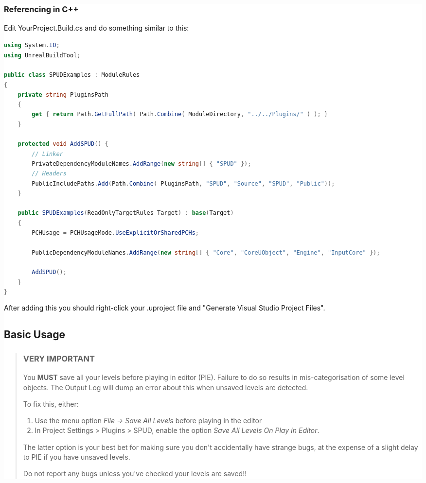 ### Referencing in C++

Edit YourProject.Build.cs and do something similar to this:

```csharp
using System.IO;
using UnrealBuildTool;

public class SPUDExamples : ModuleRules
{
	private string PluginsPath
	{
		get { return Path.GetFullPath( Path.Combine( ModuleDirectory, "../../Plugins/" ) ); }
	}
	
	protected void AddSPUD() {
		// Linker
		PrivateDependencyModuleNames.AddRange(new string[] { "SPUD" });
		// Headers
		PublicIncludePaths.Add(Path.Combine( PluginsPath, "SPUD", "Source", "SPUD", "Public"));
	}

	public SPUDExamples(ReadOnlyTargetRules Target) : base(Target)
	{
		PCHUsage = PCHUsageMode.UseExplicitOrSharedPCHs;

		PublicDependencyModuleNames.AddRange(new string[] { "Core", "CoreUObject", "Engine", "InputCore" });
		
		AddSPUD();
	}
}
```

After adding this you should right-click your .uproject file and "Generate Visual
Studio Project Files". 

## Basic Usage


> ### VERY IMPORTANT
>
> You **MUST** save all your levels before playing in editor (PIE). Failure to
> do so results in mis-categorisation of some level objects. The Output Log will
> dump an error about this when unsaved levels are detected. 
>
> To fix this, either:
>
> 1. Use the menu option *File -> Save All Levels* before playing in the editor
> 2. In Project Settings > Plugins > SPUD, enable the option *Save All Levels On Play In Editor*.
>
> The latter option is your best bet for making sure you don't accidentally have
> strange bugs, at the expense of a slight delay to PIE if you have unsaved levels.
>
> Do not report any bugs unless you've checked your levels are saved!!
